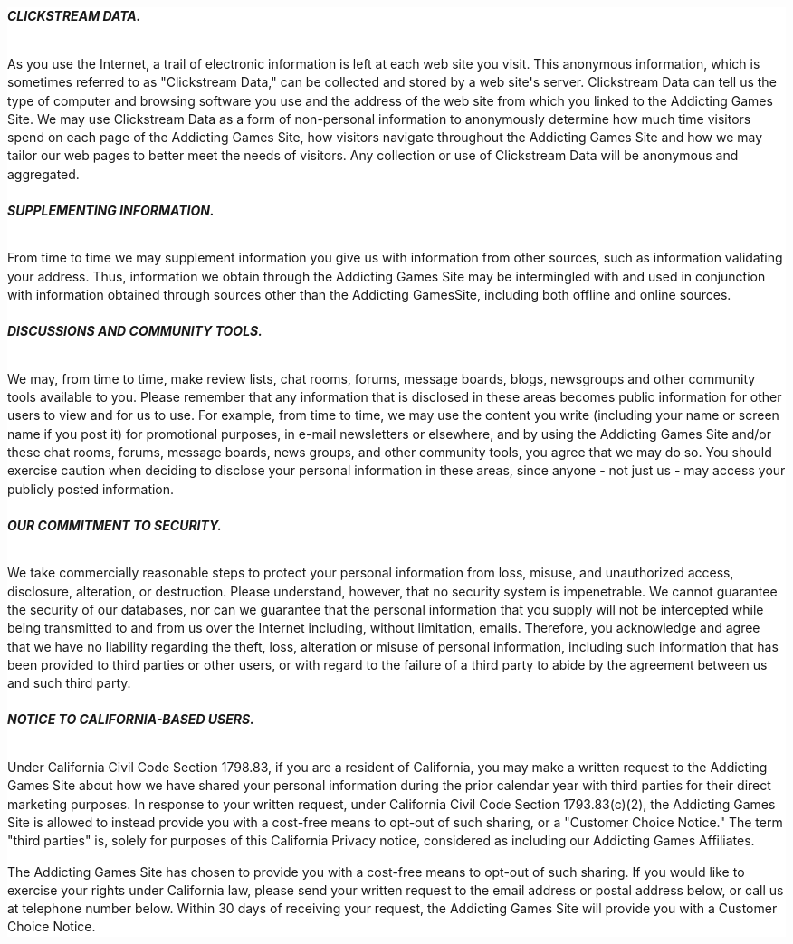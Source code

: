 ###### **CLICKSTREAM DATA.**

As you use the Internet, a trail of electronic information is left at each web site you visit. This anonymous information, which is sometimes referred to as "Clickstream Data," can be collected and stored by a web site's server. Clickstream Data can tell us the type of computer and browsing software you use and the address of the web site from which you linked to the Addicting Games Site. We may use Clickstream Data as a form of non-personal information to anonymously determine how much time visitors spend on each page of the Addicting Games Site, how visitors navigate throughout the Addicting Games Site and how we may tailor our web pages to better meet the needs of visitors. Any collection or use of Clickstream Data will be anonymous and aggregated.

###### **SUPPLEMENTING INFORMATION.**

From time to time we may supplement information you give us with information from other sources, such as information validating your address. Thus, information we obtain through the Addicting Games Site may be intermingled with and used in conjunction with information obtained through sources other than the Addicting GamesSite, including both offline and online sources.

###### **DISCUSSIONS AND COMMUNITY TOOLS.**

We may, from time to time, make review lists, chat rooms, forums, message boards, blogs, newsgroups and other community tools available to you. Please remember that any information that is disclosed in these areas becomes public information for other users to view and for us to use. For example, from time to time, we may use the content you write (including your name or screen name if you post it) for promotional purposes, in e-mail newsletters or elsewhere, and by using the Addicting Games Site and/or these chat rooms, forums, message boards, news groups, and other community tools, you agree that we may do so. You should exercise caution when deciding to disclose your personal information in these areas, since anyone - not just us - may access your publicly posted information.

###### **OUR COMMITMENT TO SECURITY.**

We take commercially reasonable steps to protect your personal information from loss, misuse, and unauthorized access, disclosure, alteration, or destruction. Please understand, however, that no security system is impenetrable. We cannot guarantee the security of our databases, nor can we guarantee that the personal information that you supply will not be intercepted while being transmitted to and from us over the Internet including, without limitation, emails. Therefore, you acknowledge and agree that we have no liability regarding the theft, loss, alteration or misuse of personal information, including such information that has been provided to third parties or other users, or with regard to the failure of a third party to abide by the agreement between us and such third party.

###### **NOTICE TO CALIFORNIA-BASED USERS.**

Under California Civil Code Section 1798.83, if you are a resident of California, you may make a written request to the Addicting Games Site about how we have shared your personal information during the prior calendar year with third parties for their direct marketing purposes. In response to your written request, under California Civil Code Section 1793.83(c)(2), the Addicting Games Site is allowed to instead provide you with a cost-free means to opt-out of such sharing, or a "Customer Choice Notice." The term "third parties" is, solely for purposes of this California Privacy notice, considered as including our Addicting Games Affiliates.

The Addicting Games Site has chosen to provide you with a cost-free means to opt-out of such sharing. If you would like to exercise your rights under California law, please send your written request to the email address or postal address below, or call us at telephone number below. Within 30 days of receiving your request, the Addicting Games Site will provide you with a Customer Choice Notice.
